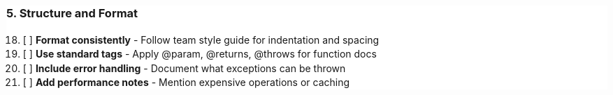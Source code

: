 ### 5. Structure and Format

18. [ ] **Format consistently** - Follow team style guide for indentation and
        spacing
19. [ ] **Use standard tags** - Apply @param, @returns, @throws for function
        docs
20. [ ] **Include error handling** - Document what exceptions can be thrown
21. [ ] **Add performance notes** - Mention expensive operations or caching
